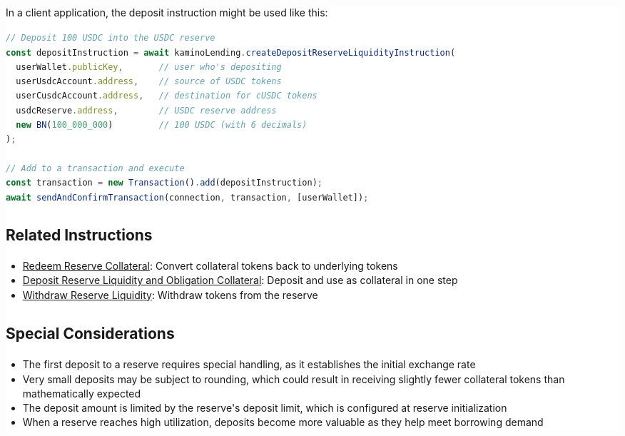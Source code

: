In a client application, the deposit instruction might be used like this:

```javascript
// Deposit 100 USDC into the USDC reserve
const depositInstruction = await kaminoLending.createDepositReserveLiquidityInstruction(
  userWallet.publicKey,       // user who's depositing
  userUsdcAccount.address,    // source of USDC tokens
  userCusdcAccount.address,   // destination for cUSDC tokens
  usdcReserve.address,        // USDC reserve address
  new BN(100_000_000)         // 100 USDC (with 6 decimals)
);

// Add to a transaction and execute
const transaction = new Transaction().add(depositInstruction);
await sendAndConfirmTransaction(connection, transaction, [userWallet]);
```

## Related Instructions

- [Redeem Reserve Collateral](./redeem-reserve-collateral.md): Convert collateral tokens back to underlying tokens
- [Deposit Reserve Liquidity and Obligation Collateral](./deposit-reserve-liquidity-and-obligation-collateral.md): Deposit and use as collateral in one step
- [Withdraw Reserve Liquidity](./withdraw-reserve-liquidity.md): Withdraw tokens from the reserve

## Special Considerations

- The first deposit to a reserve requires special handling, as it establishes the initial exchange rate
- Very small deposits may be subject to rounding, which could result in receiving slightly fewer collateral tokens than mathematically expected
- The deposit amount is limited by the reserve's deposit limit, which is configured at reserve initialization
- When a reserve reaches high utilization, deposits become more valuable as they help meet borrowing demand
